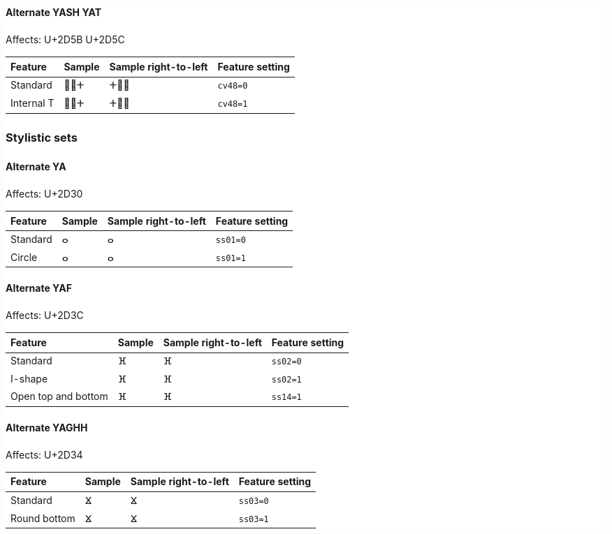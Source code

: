 #### Alternate YASH YAT

<span class='affects'>Affects: U+2D5B U+2D5C</span>

Feature                | Sample                       | Sample right-to-left         | Feature setting
:--------------------- | :--------------------------- | :--------------------------- | :--------------
Standard   | <span class='akatab-R normal'>ⵛ⵿ⵜ</span> | <span class='akatab-R normal'> ‮ⵛ⵿ⵜ</span> | `cv48=0`
Internal T | <span class='akatab-cv48-1-R normal'>ⵛ⵿ⵜ</span> | <span class='akatab-cv48-1-R normal'> ‮ⵛ⵿ⵜ</span> | `cv48=1`


### Stylistic sets

#### Alternate YA

<span class='affects'>Affects: U+2D30</span>

Feature                | Sample                       | Sample right-to-left         | Feature setting
:--------------------- | :--------------------------- | :--------------------------- | :--------------
Standard | <span class='akatab-R normal'>ⴰ</span> | <span class='akatab-R normal'> ‮ⴰ</span> | `ss01=0`
Circle   | <span class='akatab-ss01-1-R normal'>ⴰ</span> | <span class='akatab-ss01-1-R normal'> ‮ⴰ</span> | `ss01=1`

#### Alternate YAF

<span class='affects'>Affects: U+2D3C</span>

Feature                | Sample                       | Sample right-to-left         | Feature setting
:--------------------- | :--------------------------- | :--------------------------- | :--------------
Standard            | <span class='akatab-R normal'>ⴼ</span> | <span class='akatab-R normal'> ‮ⴼ</span> | `ss02=0`
I-shape             | <span class='akatab-ss02-1-R normal'>ⴼ</span> | <span class='akatab-ss02-1-R normal'> ‮ⴼ</span> | `ss02=1`
Open top and bottom | <span class='akatab-ss14-1-R normal'>ⴼ</span> | <span class='akatab-ss14-1-R normal'> ‮ⴼ</span> | `ss14=1`

#### Alternate YAGHH

<span class='affects'>Affects: U+2D34</span>

Feature                | Sample                       | Sample right-to-left         | Feature setting
:--------------------- | :--------------------------- | :--------------------------- | :--------------
Standard     | <span class='akatab-R normal'>ⴴ</span> | <span class='akatab-R normal'> ‮ⴴ</span> | `ss03=0`
Round bottom | <span class='akatab-ss03-1-R normal'>ⴴ</span> | <span class='akatab-ss03-1-R normal'> ‮ⴴ</span> | `ss03=1`
